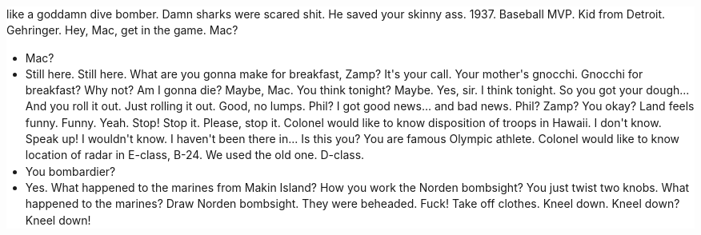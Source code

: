 like a goddamn dive bomber.
Damn sharks were scared shit.
He saved your skinny ass.
1937. Baseball MVP.
Kid from Detroit.
Gehringer.
Hey, Mac, get in the game.
Mac?
- Mac?
- Still here.
Still here.
What are you gonna make
for breakfast, Zamp?
It's your call.
Your mother's gnocchi.
Gnocchi for breakfast?
Why not?
Am I gonna die?
Maybe, Mac.
You think tonight?
Maybe.
Yes, sir.
I think tonight.
So you got your dough...
And you roll it out.
Just rolling it out.
Good, no lumps.
Phil?
I got good news...
and bad news.
Phil?
Zamp?
You okay?
Land feels funny.
Funny.
Yeah.
Stop!
Stop it.
Please, stop it.
Colonel would like to know
disposition of troops in Hawaii.
I don't know.
Speak up!
I wouldn't know.
I haven't been there in...
Is this you?
You are famous Olympic athlete.
Colonel would like to know
location of radar in E-class, B-24.
We used the old one. D-class.
- You bombardier?
- Yes.
What happened to the marines
from Makin Island?
How you work the Norden bombsight?
You just twist two knobs.
What happened to the marines?
Draw Norden bombsight.
They were beheaded.
Fuck!
Take off clothes.
Kneel down.
Kneel down?
Kneel down!